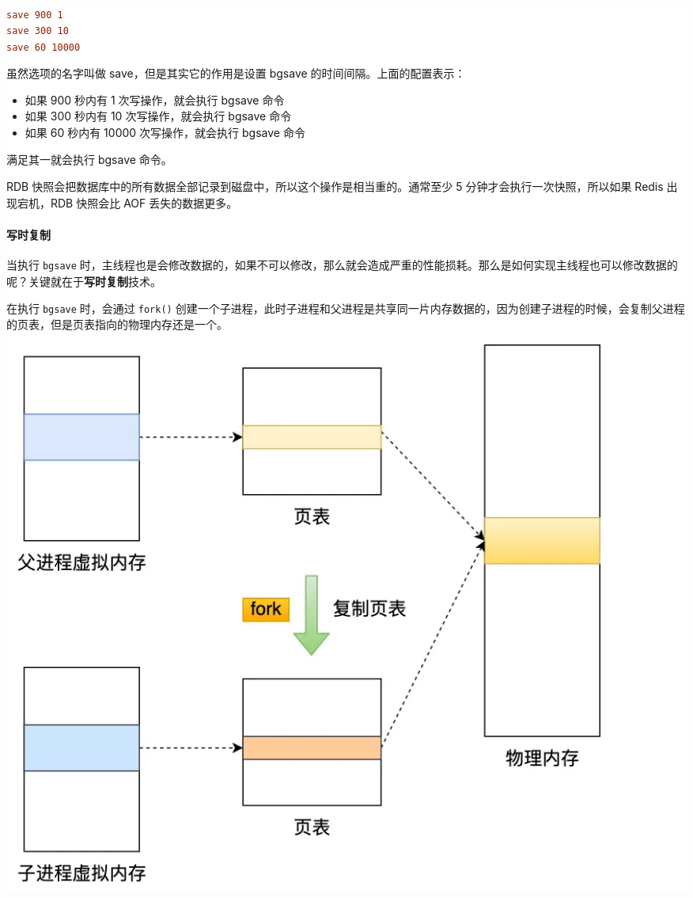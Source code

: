 ```conf
save 900 1
save 300 10
save 60 10000
```

虽然选项的名字叫做 save，但是其实它的作用是设置 bgsave 的时间间隔。上面的配置表示：

- 如果 900 秒内有 1 次写操作，就会执行 bgsave 命令
- 如果 300 秒内有 10 次写操作，就会执行 bgsave 命令
- 如果 60 秒内有 10000 次写操作，就会执行 bgsave 命令

满足其一就会执行 bgsave 命令。

RDB 快照会把数据库中的所有数据全部记录到磁盘中，所以这个操作是相当重的。通常至少 5 分钟才会执行一次快照，所以如果 Redis 出现宕机，RDB 快照会比 AOF 丢失的数据更多。

#### 写时复制

当执行 `bgsave` 时，主线程也是会修改数据的，如果不可以修改，那么就会造成严重的性能损耗。那么是如何实现主线程也可以修改数据的呢？关键就在于**写时复制**技术。

在执行 `bgsave` 时，会通过 `fork()` 创建一个子进程，此时子进程和父进程是共享同一片内存数据的，因为创建子进程的时候，会复制父进程的页表，但是页表指向的物理内存还是一个。

<img src="Redis.assets/file-20250427162242027.png" alt="" style="zoom: 97%;">
